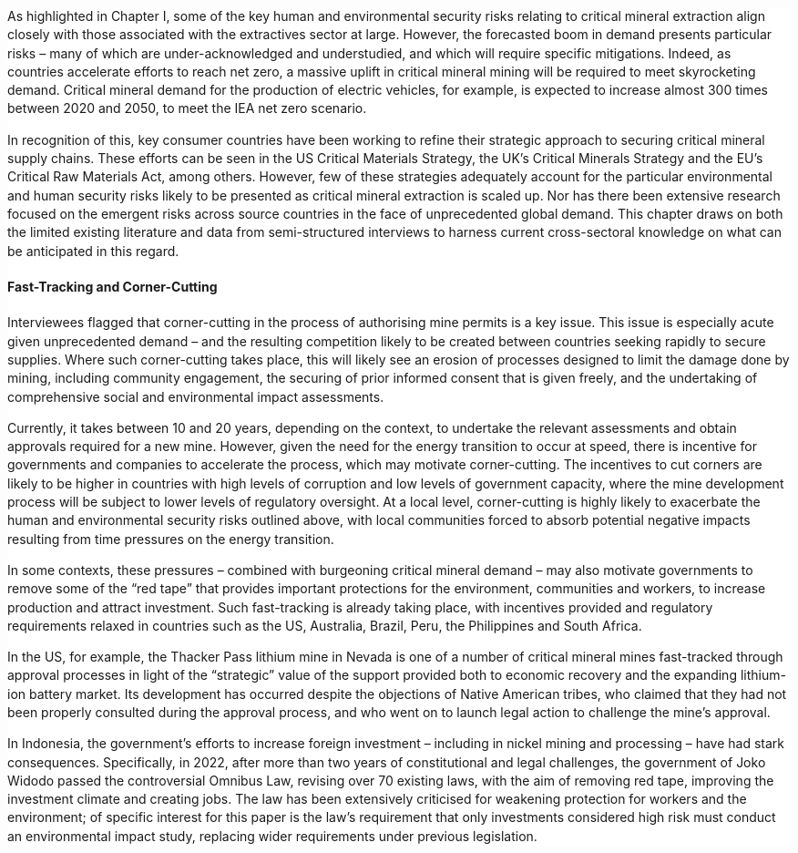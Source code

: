 As highlighted in Chapter I, some of the key human and environmental security risks relating to critical mineral extraction align closely with those associated with the extractives sector at large. However, the forecasted boom in demand presents particular risks – many of which are under-acknowledged and understudied, and which will require specific mitigations. Indeed, as countries accelerate efforts to reach net zero, a massive uplift in critical mineral mining will be required to meet skyrocketing demand. Critical mineral demand for the production of electric vehicles, for example, is expected to increase almost 300 times between 2020 and 2050, to meet the IEA net zero scenario.

In recognition of this, key consumer countries have been working to refine their strategic approach to securing critical mineral supply chains. These efforts can be seen in the US Critical Materials Strategy, the UK’s Critical Minerals Strategy and the EU’s Critical Raw Materials Act, among others. However, few of these strategies adequately account for the particular environmental and human security risks likely to be presented as critical mineral extraction is scaled up. Nor has there been extensive research focused on the emergent risks across source countries in the face of unprecedented global demand. This chapter draws on both the limited existing literature and data from semi-structured interviews to harness current cross-sectoral knowledge on what can be anticipated in this regard.

#### Fast-Tracking and Corner-Cutting

Interviewees flagged that corner-cutting in the process of authorising mine permits is a key issue. This issue is especially acute given unprecedented demand – and the resulting competition likely to be created between countries seeking rapidly to secure supplies. Where such corner-cutting takes place, this will likely see an erosion of processes designed to limit the damage done by mining, including community engagement, the securing of prior informed consent that is given freely, and the undertaking of comprehensive social and environmental impact assessments.

Currently, it takes between 10 and 20 years, depending on the context, to undertake the relevant assessments and obtain approvals required for a new mine. However, given the need for the energy transition to occur at speed, there is incentive for governments and companies to accelerate the process, which may motivate corner-cutting. The incentives to cut corners are likely to be higher in countries with high levels of corruption and low levels of government capacity, where the mine development process will be subject to lower levels of regulatory oversight. At a local level, corner-cutting is highly likely to exacerbate the human and environmental security risks outlined above, with local communities forced to absorb potential negative impacts resulting from time pressures on the energy transition.

In some contexts, these pressures – combined with burgeoning critical mineral demand – may also motivate governments to remove some of the “red tape” that provides important protections for the environment, communities and workers, to increase production and attract investment. Such fast-tracking is already taking place, with incentives provided and regulatory requirements relaxed in countries such as the US, Australia, Brazil, Peru, the Philippines and South Africa.

In the US, for example, the Thacker Pass lithium mine in Nevada is one of a number of critical mineral mines fast-tracked through approval processes in light of the “strategic” value of the support provided both to economic recovery and the expanding lithium-ion battery market. Its development has occurred despite the objections of Native American tribes, who claimed that they had not been properly consulted during the approval process, and who went on to launch legal action to challenge the mine’s approval.

In Indonesia, the government’s efforts to increase foreign investment – including in nickel mining and processing – have had stark consequences. Specifically, in 2022, after more than two years of constitutional and legal challenges, the government of Joko Widodo passed the controversial Omnibus Law, revising over 70 existing laws, with the aim of removing red tape, improving the investment climate and creating jobs. The law has been extensively criticised for weakening protection for workers and the environment; of specific interest for this paper is the law’s requirement that only investments considered high risk must conduct an environmental impact study, replacing wider requirements under previous legislation.
